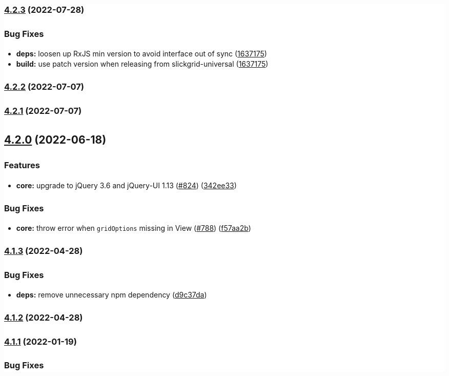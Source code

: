 ### [4.2.3](https://github.com/ghiscoding/aurelia-slickgrid/compare/v4.2.2...v4.2.3) (2022-07-28)

### Bug Fixes

* **deps:** loosen up RxJS min version to avoid interface out of sync ([1637175](https://github.com/ghiscoding/aurelia-slickgrid/commit/163717561f682aaad874a60476a3d0afc9d85368))
* **build:** use patch version when releasing from slickgrid-universal ([1637175](https://github.com/ghiscoding/aurelia-slickgrid/commit/163717561f682aaad874a60476a3d0afc9d85368))


### [4.2.2](https://github.com/ghiscoding/aurelia-slickgrid/compare/v4.2.1...v4.2.2) (2022-07-07)

### [4.2.1](https://github.com/ghiscoding/aurelia-slickgrid/compare/v4.2.0...v4.2.1) (2022-07-07)

## [4.2.0](https://github.com/ghiscoding/aurelia-slickgrid/compare/v4.1.3...v4.2.0) (2022-06-18)


### Features

* **core:** upgrade to jQuery 3.6 and jQuery-UI 1.13 ([#824](https://github.com/ghiscoding/aurelia-slickgrid/issues/824)) ([342ee33](https://github.com/ghiscoding/aurelia-slickgrid/commit/342ee339c5b329f98b067b68d4dbc177225399f5))


### Bug Fixes

* **core:** throw error when `gridOptions` missing in View ([#788](https://github.com/ghiscoding/aurelia-slickgrid/issues/788)) ([f57aa2b](https://github.com/ghiscoding/aurelia-slickgrid/commit/f57aa2b132e50453687b40aa46724c3466975819))

### [4.1.3](https://github.com/ghiscoding/aurelia-slickgrid/compare/v4.1.2...v4.1.3) (2022-04-28)


### Bug Fixes

* **deps:** remove unnecessary npm dependency ([d9c37da](https://github.com/ghiscoding/aurelia-slickgrid/commit/d9c37dad976da4e9fba254ab9fd74747eb6c361c))

### [4.1.2](https://github.com/ghiscoding/aurelia-slickgrid/compare/v4.1.1...v4.1.2) (2022-04-28)

### [4.1.1](https://github.com/ghiscoding/aurelia-slickgrid/compare/v4.1.0...v4.1.1) (2022-01-19)


### Bug Fixes
